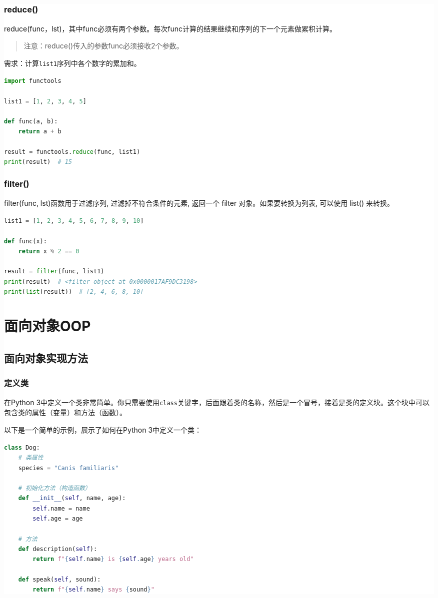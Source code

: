 

### reduce()

reduce(func，lst)，其中func必须有两个参数。每次func计算的结果继续和序列的下一个元素做累积计算。

> 注意：reduce()传入的参数func必须接收2个参数。

需求：计算`list1`序列中各个数字的累加和。

``` python
import functools

list1 = [1, 2, 3, 4, 5]

def func(a, b):
    return a + b

result = functools.reduce(func, list1)
print(result)  # 15
```



### filter()

filter(func, lst)函数用于过滤序列, 过滤掉不符合条件的元素, 返回一个 filter 对象。如果要转换为列表, 可以使用 list() 来转换。

``` python
list1 = [1, 2, 3, 4, 5, 6, 7, 8, 9, 10]

def func(x):
    return x % 2 == 0

result = filter(func, list1)
print(result)  # <filter object at 0x0000017AF9DC3198>
print(list(result))  # [2, 4, 6, 8, 10]
```



# 面向对象OOP

## 面向对象实现方法

### 定义类

在Python 3中定义一个类非常简单。你只需要使用`class`关键字，后面跟着类的名称，然后是一个冒号，接着是类的定义块。这个块中可以包含类的属性（变量）和方法（函数）。

以下是一个简单的示例，展示了如何在Python 3中定义一个类：

```python
class Dog:
    # 类属性
    species = "Canis familiaris"

    # 初始化方法（构造函数）
    def __init__(self, name, age):
        self.name = name
        self.age = age

    # 方法
    def description(self):
        return f"{self.name} is {self.age} years old"

    def speak(self, sound):
        return f"{self.name} says {sound}"
```
